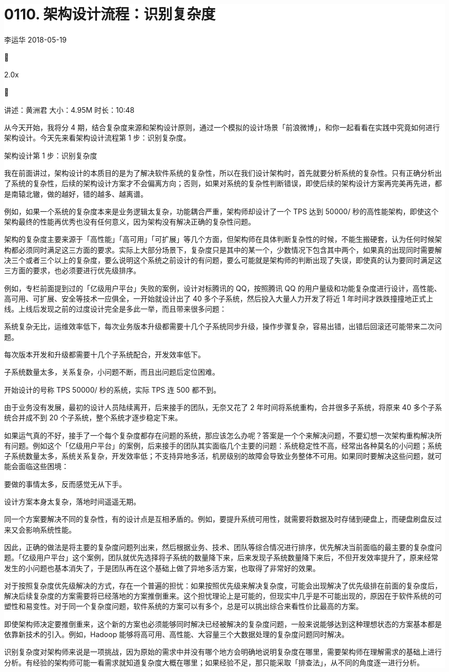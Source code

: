 # 0110. 架构设计流程：识别复杂度

李运华 2018-05-19




2.0x





讲述：黄洲君 大小：4.95M 时长：10:48

从今天开始，我将分 4 期，结合复杂度来源和架构设计原则，通过一个模拟的设计场景「前浪微博」，和你一起看看在实践中究竟如何进行架构设计。今天先来看架构设计流程第 1 步：识别复杂度。

架构设计第 1 步：识别复杂度

我在前面讲过，架构设计的本质目的是为了解决软件系统的复杂性，所以在我们设计架构时，首先就要分析系统的复杂性。只有正确分析出了系统的复杂性，后续的架构设计方案才不会偏离方向；否则，如果对系统的复杂性判断错误，即使后续的架构设计方案再完美再先进，都是南辕北辙，做的越好，错的越多、越离谱。

例如，如果一个系统的复杂度本来是业务逻辑太复杂，功能耦合严重，架构师却设计了一个 TPS 达到 50000/ 秒的高性能架构，即使这个架构最终的性能再优秀也没有任何意义，因为架构没有解决正确的复杂性问题。

架构的复杂度主要来源于「高性能」「高可用」「可扩展」等几个方面，但架构师在具体判断复杂性的时候，不能生搬硬套，认为任何时候架构都必须同时满足这三方面的要求。实际上大部分场景下，复杂度只是其中的某一个，少数情况下包含其中两个，如果真的出现同时需要解决三个或者三个以上的复杂度，要么说明这个系统之前设计的有问题，要么可能就是架构师的判断出现了失误，即使真的认为要同时满足这三方面的要求，也必须要进行优先级排序。

例如，专栏前面提到过的「亿级用户平台」失败的案例，设计对标腾讯的 QQ，按照腾讯 QQ 的用户量级和功能复杂度进行设计，高性能、高可用、可扩展、安全等技术一应俱全，一开始就设计出了 40 多个子系统，然后投入大量人力开发了将近 1 年时间才跌跌撞撞地正式上线。上线后发现之前的过度设计完全是多此一举，而且带来很多问题：

系统复杂无比，运维效率低下，每次业务版本升级都需要十几个子系统同步升级，操作步骤复杂，容易出错，出错后回滚还可能带来二次问题。

每次版本开发和升级都需要十几个子系统配合，开发效率低下。

子系统数量太多，关系复杂，小问题不断，而且出问题后定位困难。

开始设计的号称 TPS 50000/ 秒的系统，实际 TPS 连 500 都不到。

由于业务没有发展，最初的设计人员陆续离开，后来接手的团队，无奈又花了 2 年时间将系统重构，合并很多子系统，将原来 40 多个子系统合并成不到 20 个子系统，整个系统才逐步稳定下来。

如果运气真的不好，接手了一个每个复杂度都存在问题的系统，那应该怎么办呢？答案是一个个来解决问题，不要幻想一次架构重构解决所有问题。例如这个「亿级用户平台」的案例，后来接手的团队其实面临几个主要的问题：系统稳定性不高，经常出各种莫名的小问题；系统子系统数量太多，系统关系复杂，开发效率低；不支持异地多活，机房级别的故障会导致业务整体不可用。如果同时要解决这些问题，就可能会面临这些困境：

要做的事情太多，反而感觉无从下手。

设计方案本身太复杂，落地时间遥遥无期。

同一个方案要解决不同的复杂性，有的设计点是互相矛盾的。例如，要提升系统可用性，就需要将数据及时存储到硬盘上，而硬盘刷盘反过来又会影响系统性能。

因此，正确的做法是将主要的复杂度问题列出来，然后根据业务、技术、团队等综合情况进行排序，优先解决当前面临的最主要的复杂度问题。「亿级用户平台」这个案例，团队就优先选择将子系统的数量降下来，后来发现子系统数量降下来后，不但开发效率提升了，原来经常发生的小问题也基本消失了，于是团队再在这个基础上做了异地多活方案，也取得了非常好的效果。

对于按照复杂度优先级解决的方式，存在一个普遍的担忧：如果按照优先级来解决复杂度，可能会出现解决了优先级排在前面的复杂度后，解决后续复杂度的方案需要将已经落地的方案推倒重来。这个担忧理论上是可能的，但现实中几乎是不可能出现的，原因在于软件系统的可塑性和易变性。对于同一个复杂度问题，软件系统的方案可以有多个，总是可以挑出综合来看性价比最高的方案。

即使架构师决定要推倒重来，这个新的方案也必须能够同时解决已经被解决的复杂度问题，一般来说能够达到这种理想状态的方案基本都是依靠新技术的引入。例如，Hadoop 能够将高可用、高性能、大容量三个大数据处理的复杂度问题同时解决。

识别复杂度对架构师来说是一项挑战，因为原始的需求中并没有哪个地方会明确地说明复杂度在哪里，需要架构师在理解需求的基础上进行分析。有经验的架构师可能一看需求就知道复杂度大概在哪里；如果经验不足，那只能采取「排查法」，从不同的角度逐一进行分析。
